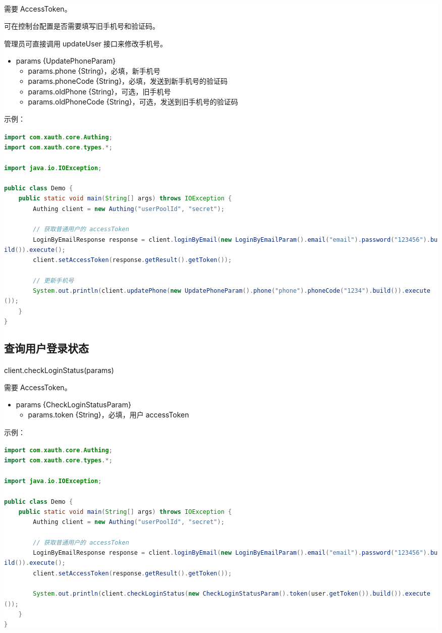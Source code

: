 需要 AccessToken。

可在控制台配置是否需要填写旧手机号和验证码。

管理员可直接调用 updateUser 接口来修改手机号。

- params {UpdatePhoneParam}
  - params.phone {String}，必填，新手机号
  - params.phoneCode {String}，必填，发送到新手机号的验证码
  - params.oldPhone {String}，可选，旧手机号
  - params.oldPhoneCode {String}，可选，发送到旧手机号的验证码

示例：

```java
import com.xauth.core.Authing;
import com.xauth.core.types.*;

import java.io.IOException;

public class Demo {
    public static void main(String[] args) throws IOException {
        Authing client = new Authing("userPoolId", "secret");

        // 获取普通用户的 accessToken
        LoginByEmailResponse response = client.loginByEmail(new LoginByEmailParam().email("email").password("123456").build()).execute();
        client.setAccessToken(response.getResult().getToken());

        // 更新手机号
        System.out.println(client.updatePhone(new UpdatePhoneParam().phone("phone").phoneCode("1234").build()).execute());
    }
}
```

## 查询用户登录状态

client.checkLoginStatus(params)

需要 AccessToken。

- params {CheckLoginStatusParam}
  - params.token {String}，必填，用户 accessToken

示例：

```java
import com.xauth.core.Authing;
import com.xauth.core.types.*;

import java.io.IOException;

public class Demo {
    public static void main(String[] args) throws IOException {
        Authing client = new Authing("userPoolId", "secret");
    
        // 获取普通用户的 accessToken
        LoginByEmailResponse response = client.loginByEmail(new LoginByEmailParam().email("email").password("123456").build()).execute();
        client.setAccessToken(response.getResult().getToken());

        System.out.println(client.checkLoginStatus(new CheckLoginStatusParam().token(user.getToken()).build()).execute());
    }
}
```
